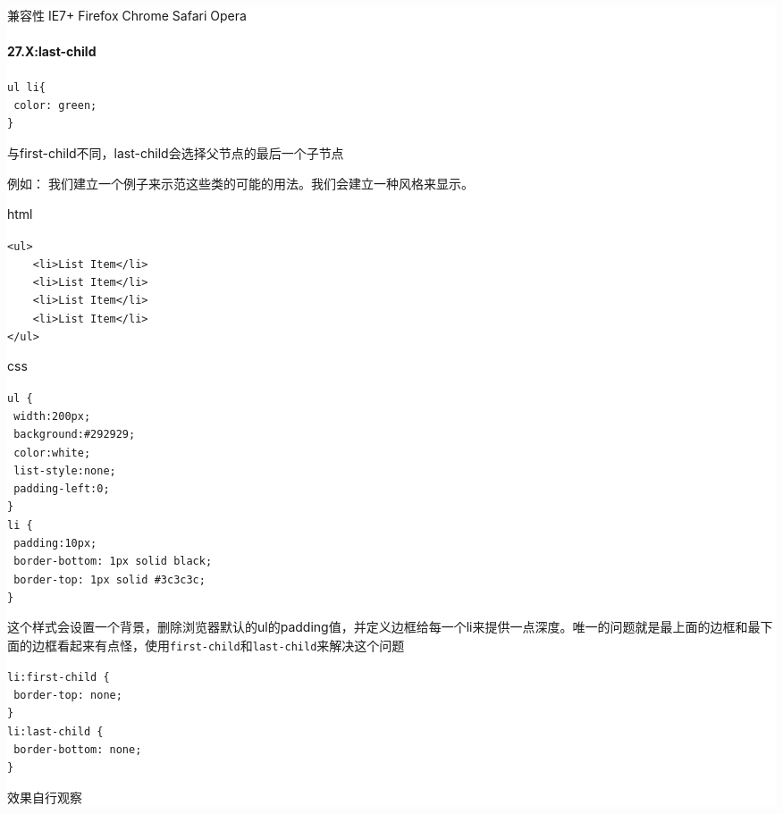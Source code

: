 兼容性
IE7+
Firefox
Chrome
Safari
Opera

#### 27.X:last-child
```
ul li{
 color: green;
}
```
与first-child不同，last-child会选择父节点的最后一个子节点

例如：
我们建立一个例子来示范这些类的可能的用法。我们会建立一种风格来显示。

html
```
<ul>
	<li>List Item</li>
	<li>List Item</li>
	<li>List Item</li>
	<li>List Item</li>
</ul>
```
css
```
ul {
 width:200px;
 background:#292929;
 color:white;
 list-style:none;
 padding-left:0;
}
li {
 padding:10px;
 border-bottom: 1px solid black;
 border-top: 1px solid #3c3c3c;
}
```
这个样式会设置一个背景，删除浏览器默认的ul的padding值，并定义边框给每一个li来提供一点深度。唯一的问题就是最上面的边框和最下面的边框看起来有点怪，使用`first-child`和`last-child`来解决这个问题
```
li:first-child {
 border-top: none;
}
li:last-child {
 border-bottom: none;
}
```
效果自行观察
